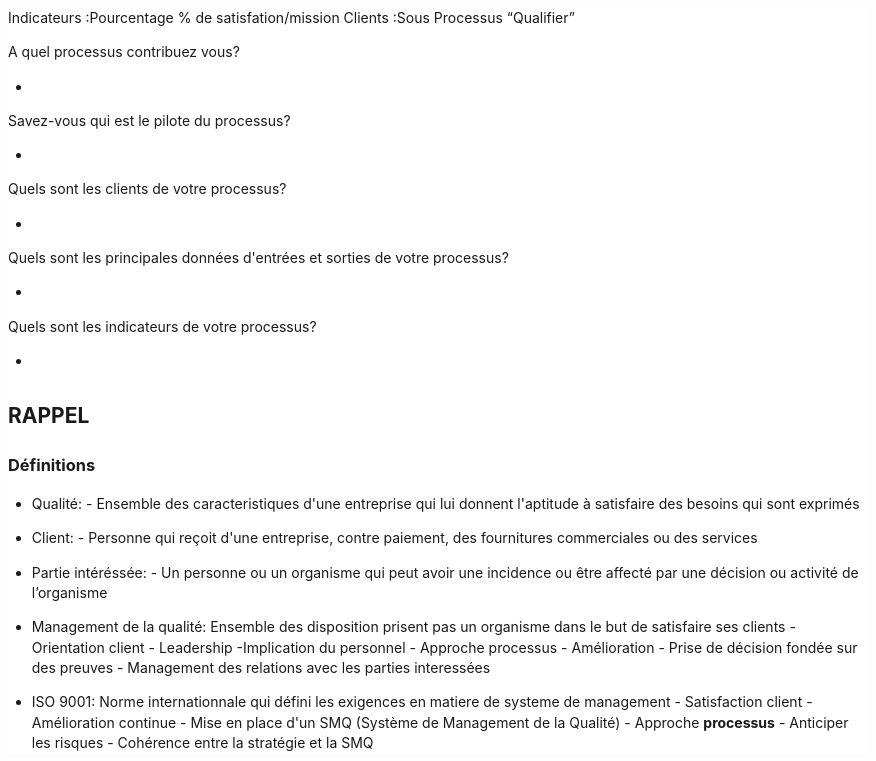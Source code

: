 Indicateurs          :Pourcentage % de satisfation/mission
Clients              :Sous Processus “Qualifier”


A quel processus contribuez vous?

  - 

Savez-vous qui est le pilote du processus?

  - 

Quels sont les clients de votre processus?

  - 

Quels sont les principales données d'entrées et sorties de votre processus?

  - 

Quels sont les indicateurs de votre processus?

  - 

</code></pre>



## RAPPEL
### Définitions

  - Qualité:
          - Ensemble des caracteristiques d'une entreprise qui lui donnent
          l'aptitude à satisfaire des besoins qui sont exprimés

  - Client:
          - Personne qui reçoit d'une entreprise, contre paiement, des
          fournitures commerciales ou des services

  - Partie intéréssée:
          - Un personne ou un organisme qui peut avoir une incidence ou être
          affecté par une décision ou activité de l’organisme

  - Management de la qualité: Ensemble des disposition prisent pas un
  organisme dans le but de satisfaire ses clients
          - Orientation client
          - Leadership
          -Implication du personnel
          - Approche processus
          - Amélioration
          - Prise de décision fondée sur des preuves
          - Management des relations avec les parties interessées

  - ISO 9001: Norme internationnale qui défini les exigences en matiere de
  systeme de management
          - Satisfaction client
          - Amélioration continue
          - Mise en place d'un SMQ (Système de Management de la Qualité)
          - Approche **processus**
          - Anticiper les risques
          - Cohérence entre la stratégie et la SMQ
